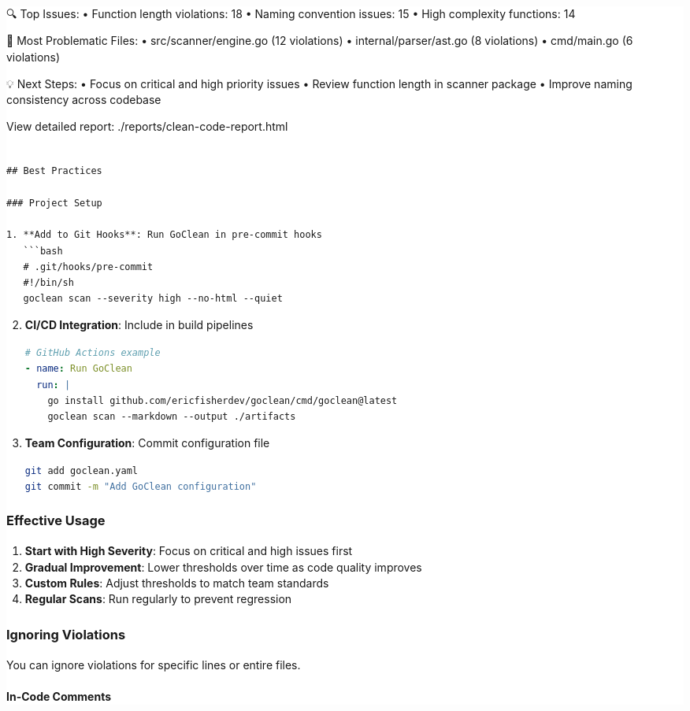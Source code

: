 🔍 Top Issues:
   • Function length violations: 18
   • Naming convention issues: 15
   • High complexity functions: 14

📁 Most Problematic Files:
   • src/scanner/engine.go (12 violations)
   • internal/parser/ast.go (8 violations)
   • cmd/main.go (6 violations)

💡 Next Steps:
   • Focus on critical and high priority issues
   • Review function length in scanner package
   • Improve naming consistency across codebase

View detailed report: ./reports/clean-code-report.html
```

## Best Practices

### Project Setup

1. **Add to Git Hooks**: Run GoClean in pre-commit hooks
   ```bash
   # .git/hooks/pre-commit
   #!/bin/sh
   goclean scan --severity high --no-html --quiet
   ```

2. **CI/CD Integration**: Include in build pipelines
   ```yaml
   # GitHub Actions example
   - name: Run GoClean
     run: |
       go install github.com/ericfisherdev/goclean/cmd/goclean@latest
       goclean scan --markdown --output ./artifacts
   ```

3. **Team Configuration**: Commit configuration file
   ```bash
   git add goclean.yaml
   git commit -m "Add GoClean configuration"
   ```

### Effective Usage

1. **Start with High Severity**: Focus on critical and high issues first
2. **Gradual Improvement**: Lower thresholds over time as code quality improves
3. **Custom Rules**: Adjust thresholds to match team standards
4. **Regular Scans**: Run regularly to prevent regression

### Ignoring Violations

You can ignore violations for specific lines or entire files.

#### In-Code Comments
